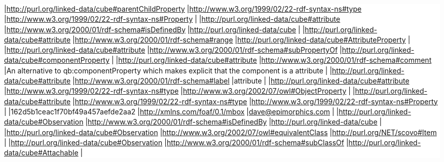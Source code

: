 |http://purl.org/linked-data/cube#parentChildProperty             |http://www.w3.org/1999/02/22-rdf-syntax-ns#type    |http://www.w3.org/1999/02/22-rdf-syntax-ns#Property                                                                                                                                                                                                                                                                                                               |
|http://purl.org/linked-data/cube#attribute                       |http://www.w3.org/2000/01/rdf-schema#isDefinedBy   |http://purl.org/linked-data/cube                                                                                                                                                                                                                                                                                                                                  |
|http://purl.org/linked-data/cube#attribute                       |http://www.w3.org/2000/01/rdf-schema#range         |http://purl.org/linked-data/cube#AttributeProperty                                                                                                                                                                                                                                                                                                                |
|http://purl.org/linked-data/cube#attribute                       |http://www.w3.org/2000/01/rdf-schema#subPropertyOf |http://purl.org/linked-data/cube#componentProperty                                                                                                                                                                                                                                                                                                                |
|http://purl.org/linked-data/cube#attribute                       |http://www.w3.org/2000/01/rdf-schema#comment       |An alternative to qb:componentProperty which makes explicit that the component is a attribute                                                                                                                                                                                                                                                                     |
|http://purl.org/linked-data/cube#attribute                       |http://www.w3.org/2000/01/rdf-schema#label         |attribute                                                                                                                                                                                                                                                                                                                                                         |
|http://purl.org/linked-data/cube#attribute                       |http://www.w3.org/1999/02/22-rdf-syntax-ns#type    |http://www.w3.org/2002/07/owl#ObjectProperty                                                                                                                                                                                                                                                                                                                      |
|http://purl.org/linked-data/cube#attribute                       |http://www.w3.org/1999/02/22-rdf-syntax-ns#type    |http://www.w3.org/1999/02/22-rdf-syntax-ns#Property                                                                                                                                                                                                                                                                                                               |
|162d5b1ceac1f70bf49a457aefde2aa2                                 |http://xmlns.com/foaf/0.1/mbox                     |dave@epimorphics.com                                                                                                                                                                                                                                                                                                                                              |
|http://purl.org/linked-data/cube#Observation                     |http://www.w3.org/2000/01/rdf-schema#isDefinedBy   |http://purl.org/linked-data/cube                                                                                                                                                                                                                                                                                                                                  |
|http://purl.org/linked-data/cube#Observation                     |http://www.w3.org/2002/07/owl#equivalentClass      |http://purl.org/NET/scovo#Item                                                                                                                                                                                                                                                                                                                                    |
|http://purl.org/linked-data/cube#Observation                     |http://www.w3.org/2000/01/rdf-schema#subClassOf    |http://purl.org/linked-data/cube#Attachable                                                                                                                                                                                                                                                                                                                       |
